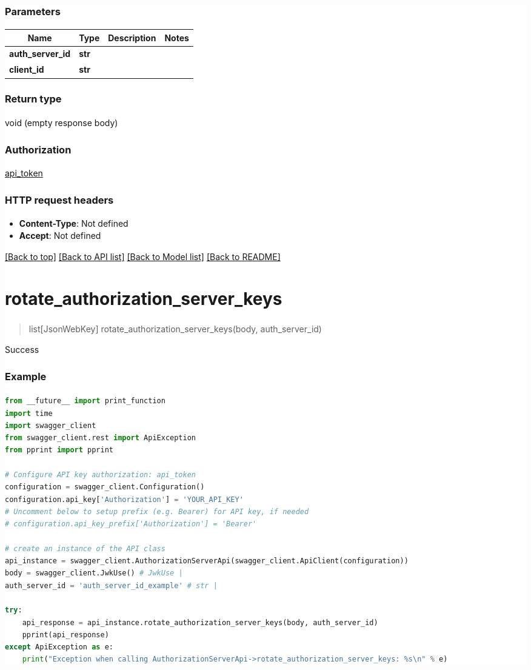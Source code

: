 ### Parameters

Name | Type | Description  | Notes
------------- | ------------- | ------------- | -------------
 **auth_server_id** | **str**|  | 
 **client_id** | **str**|  | 

### Return type

void (empty response body)

### Authorization

[api_token](../README.md#api_token)

### HTTP request headers

 - **Content-Type**: Not defined
 - **Accept**: Not defined

[[Back to top]](#) [[Back to API list]](../README.md#documentation-for-api-endpoints) [[Back to Model list]](../README.md#documentation-for-models) [[Back to README]](../README.md)

# **rotate_authorization_server_keys**
> list[JsonWebKey] rotate_authorization_server_keys(body, auth_server_id)



Success

### Example
```python
from __future__ import print_function
import time
import swagger_client
from swagger_client.rest import ApiException
from pprint import pprint

# Configure API key authorization: api_token
configuration = swagger_client.Configuration()
configuration.api_key['Authorization'] = 'YOUR_API_KEY'
# Uncomment below to setup prefix (e.g. Bearer) for API key, if needed
# configuration.api_key_prefix['Authorization'] = 'Bearer'

# create an instance of the API class
api_instance = swagger_client.AuthorizationServerApi(swagger_client.ApiClient(configuration))
body = swagger_client.JwkUse() # JwkUse | 
auth_server_id = 'auth_server_id_example' # str | 

try:
    api_response = api_instance.rotate_authorization_server_keys(body, auth_server_id)
    pprint(api_response)
except ApiException as e:
    print("Exception when calling AuthorizationServerApi->rotate_authorization_server_keys: %s\n" % e)
```
